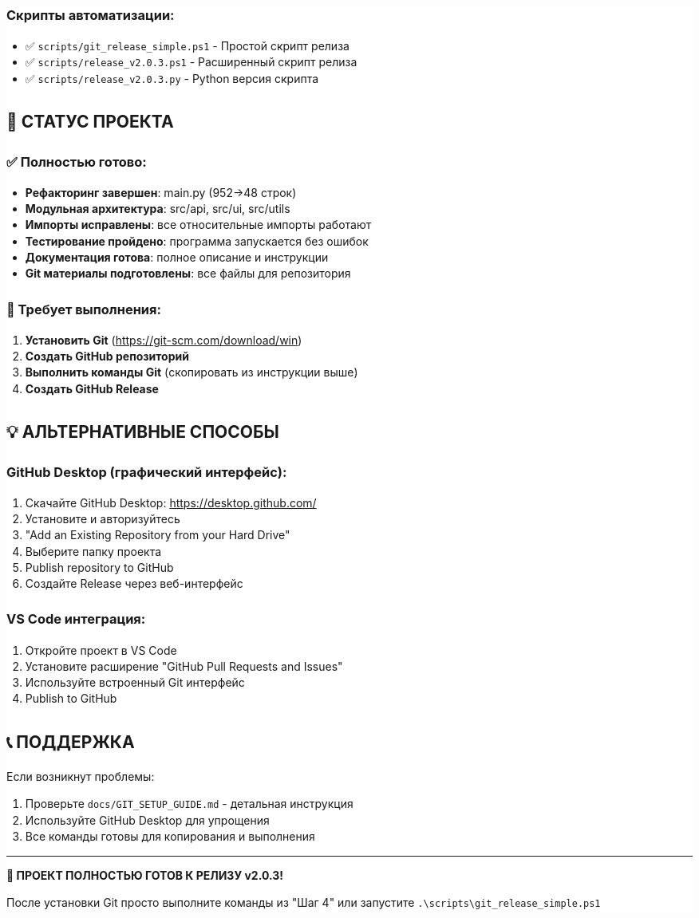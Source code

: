 ### Скрипты автоматизации:
- ✅ `scripts/git_release_simple.ps1` - Простой скрипт релиза
- ✅ `scripts/release_v2.0.3.ps1` - Расширенный скрипт релиза
- ✅ `scripts/release_v2.0.3.py` - Python версия скрипта

## 🎯 СТАТУС ПРОЕКТА

### ✅ Полностью готово:
- **Рефакторинг завершен**: main.py (952→48 строк)
- **Модульная архитектура**: src/api, src/ui, src/utils
- **Импорты исправлены**: все относительные импорты работают
- **Тестирование пройдено**: программа запускается без ошибок
- **Документация готова**: полное описание и инструкции
- **Git материалы подготовлены**: все файлы для репозитория

### 🔄 Требует выполнения:
1. **Установить Git** (https://git-scm.com/download/win)
2. **Создать GitHub репозиторий**
3. **Выполнить команды Git** (скопировать из инструкции выше)
4. **Создать GitHub Release**

## 💡 АЛЬТЕРНАТИВНЫЕ СПОСОБЫ

### GitHub Desktop (графический интерфейс):
1. Скачайте GitHub Desktop: https://desktop.github.com/
2. Установите и авторизуйтесь
3. "Add an Existing Repository from your Hard Drive"
4. Выберите папку проекта
5. Publish repository to GitHub
6. Создайте Release через веб-интерфейс

### VS Code интеграция:
1. Откройте проект в VS Code
2. Установите расширение "GitHub Pull Requests and Issues"
3. Используйте встроенный Git интерфейс
4. Publish to GitHub

## 📞 ПОДДЕРЖКА

Если возникнут проблемы:
1. Проверьте `docs/GIT_SETUP_GUIDE.md` - детальная инструкция
2. Используйте GitHub Desktop для упрощения
3. Все команды готовы для копирования и выполнения

---

**🎉 ПРОЕКТ ПОЛНОСТЬЮ ГОТОВ К РЕЛИЗУ v2.0.3!**

После установки Git просто выполните команды из "Шаг 4" или запустите `.\scripts\git_release_simple.ps1`
